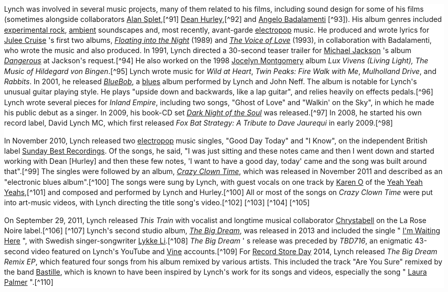 Lynch was involved in several music projects, many of them related to his films, including sound design for some of his films (sometimes alongside collaborators [Alan Splet](https://en.m.wikipedia.org/wiki/Alan_Splet "Alan Splet"),[^91] [Dean Hurley](https://en.m.wikipedia.org/wiki/Dean_Hurley "Dean Hurley"),[^92] and [Angelo Badalamenti](https://en.m.wikipedia.org/wiki/Angelo_Badalamenti "Angelo Badalamenti") [^93]). His album genres included [experimental rock](https://en.m.wikipedia.org/wiki/Experimental_rock "Experimental rock"), [ambient](https://en.m.wikipedia.org/wiki/Ambient_music "Ambient music") soundscapes and, most recently, avant-garde [electropop](https://en.m.wikipedia.org/wiki/Electropop "Electropop") music. He produced and wrote lyrics for [Julee Cruise](https://en.m.wikipedia.org/wiki/Julee_Cruise "Julee Cruise") 's first two albums, *[Floating into the Night](https://en.m.wikipedia.org/wiki/Floating_into_the_Night "Floating into the Night")* (1989) and *[The Voice of Love](https://en.m.wikipedia.org/wiki/The_Voice_of_Love_\(Julee_Cruise_album\) "The Voice of Love (Julee Cruise album)")* (1993), in collaboration with Badalamenti, who wrote the music and also produced. In 1991, Lynch directed a 30-second teaser trailer for [Michael Jackson](https://en.m.wikipedia.org/wiki/Michael_Jackson "Michael Jackson") 's album [*Dangerous*](https://en.m.wikipedia.org/wiki/Dangerous_\(Michael_Jackson_album\) "Dangerous (Michael Jackson album)") at Jackson's request.[^94] He also worked on the 1998 [Jocelyn Montgomery](https://en.m.wikipedia.org/wiki/Jocelyn_Montgomery "Jocelyn Montgomery") album *Lux Vivens (Living Light), The Music of Hildegard von Bingen*.[^95] Lynch wrote music for *Wild at Heart*, *Twin Peaks: Fire Walk with Me*, *Mulholland Drive*, and *Rabbits*. In 2001, he released *[BlueBob](https://en.m.wikipedia.org/wiki/BlueBob "BlueBob")*, a [blues](https://en.m.wikipedia.org/wiki/Blues "Blues") album performed by Lynch and John Neff. The album is notable for Lynch's unusual guitar playing style. He plays "upside down and backwards, like a lap guitar", and relies heavily on effects pedals.[^96] Lynch wrote several pieces for *Inland Empire*, including two songs, "Ghost of Love" and "Walkin' on the Sky", in which he made his public debut as a singer. In 2009, his book-CD set *[Dark Night of the Soul](https://en.m.wikipedia.org/wiki/Danger_Mouse_and_Sparklehorse_Present:_Dark_Night_of_the_Soul "Danger Mouse and Sparklehorse Present: Dark Night of the Soul")* was released.[^97] In 2008, he started his own record label, David Lynch MC, which first released *Fox Bat Strategy: A Tribute to Dave Jaurequi* in early 2009.[^98]

In November 2010, Lynch released two [electropop](https://en.m.wikipedia.org/wiki/Electropop "Electropop") music singles, "Good Day Today" and "I Know", on the independent British label [Sunday Best Recordings](https://en.m.wikipedia.org/wiki/Sunday_Best_\(music_company\) "Sunday Best (music company)"). Of the songs, he said, "I was just sitting and these notes came and then I went down and started working with Dean \[Hurley\] and then these few notes, 'I want to have a good day, today' came and the song was built around that".[^99] The singles were followed by an album, *[Crazy Clown Time](https://en.m.wikipedia.org/wiki/Crazy_Clown_Time "Crazy Clown Time")*, which was released in November 2011 and described as an "electronic blues album".[^100] The songs were sung by Lynch, with guest vocals on one track by [Karen O](https://en.m.wikipedia.org/wiki/Karen_O "Karen O") of the [Yeah Yeah Yeahs](https://en.m.wikipedia.org/wiki/Yeah_Yeah_Yeahs "Yeah Yeah Yeahs"),[^101] and composed and performed by Lynch and Hurley.[^100] All or most of the songs on *Crazy Clown Time* were put into art-music videos, with Lynch directing the title song's video.[^102] [^103] [^104] [^105]

On September 29, 2011, Lynch released *This Train* with vocalist and longtime musical collaborator [Chrystabell](https://en.m.wikipedia.org/wiki/Chrystabell "Chrystabell") on the La Rose Noire label.[^106] [^107] Lynch's second studio album, *[The Big Dream](https://en.m.wikipedia.org/wiki/The_Big_Dream "The Big Dream")*, was released in 2013 and included the single " [I'm Waiting Here](https://en.m.wikipedia.org/wiki/I%27m_Waiting_Here "I'm Waiting Here") ", with Swedish singer-songwriter [Lykke Li](https://en.m.wikipedia.org/wiki/Lykke_Li "Lykke Li").[^108] *The Big Dream* ' s release was preceded by *TBD716*, an enigmatic 43-second video featured on Lynch's YouTube and [Vine](https://en.m.wikipedia.org/wiki/Vine_\(app\) "Vine (app)") accounts.[^109] For [Record Store Day](https://en.m.wikipedia.org/wiki/Record_Store_Day "Record Store Day") 2014, Lynch released *The Big Dream Remix EP*, which featured four songs from his album remixed by various artists. This included the track "Are You Sure" remixed by the band [Bastille](https://en.m.wikipedia.org/wiki/Bastille_\(band\) "Bastille (band)"), which is known to have been inspired by Lynch's work for its songs and videos, especially the song " [Laura Palmer](https://en.m.wikipedia.org/wiki/Laura_Palmer_\(song\) "Laura Palmer (song)") ".[^110]
